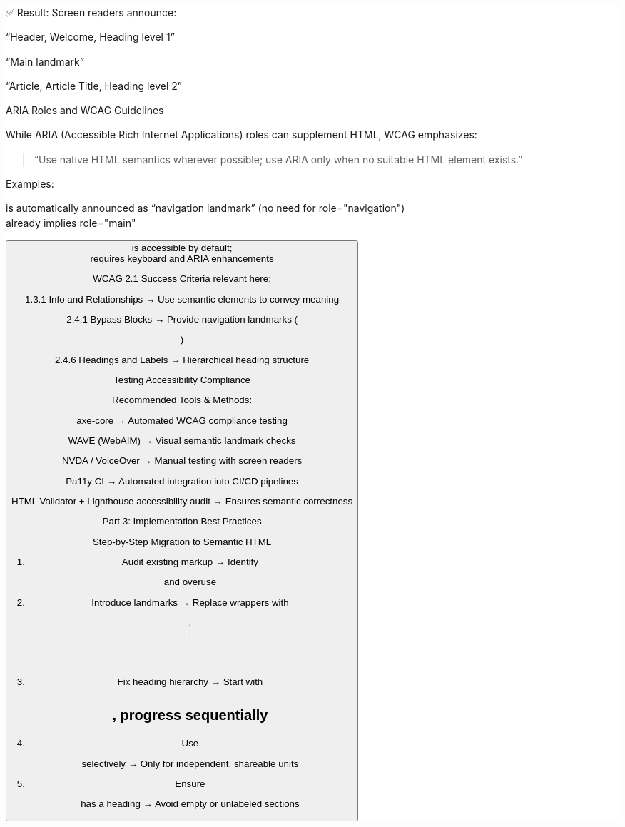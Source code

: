 ✅ Result: Screen readers announce:

“Header, Welcome, Heading level 1”

“Main landmark”

“Article, Article Title, Heading level 2”


ARIA Roles and WCAG Guidelines

While ARIA (Accessible Rich Internet Applications) roles can supplement HTML, WCAG emphasizes:

> “Use native HTML semantics wherever possible; use ARIA only when no suitable HTML element exists.”



Examples:

<nav> is automatically announced as “navigation landmark” (no need for role="navigation")

<main> already implies role="main"

<button> is accessible by default; <div role="button"> requires keyboard and ARIA enhancements


WCAG 2.1 Success Criteria relevant here:

1.3.1 Info and Relationships → Use semantic elements to convey meaning

2.4.1 Bypass Blocks → Provide navigation landmarks (<main>)

2.4.6 Headings and Labels → Hierarchical heading structure



Testing Accessibility Compliance

Recommended Tools & Methods:

axe-core → Automated WCAG compliance testing

WAVE (WebAIM) → Visual semantic landmark checks

NVDA / VoiceOver → Manual testing with screen readers

Pa11y CI → Automated integration into CI/CD pipelines

HTML Validator + Lighthouse accessibility audit → Ensures semantic correctness


Part 3: Implementation Best Practices

Step-by-Step Migration to Semantic HTML

1. Audit existing markup → Identify <div> and <span> overuse


2. Introduce landmarks → Replace wrappers with <header>, <main>, <footer>


3. Fix heading hierarchy → Start with <h1>, progress sequentially


4. Use <article> selectively → Only for independent, shareable units


5. Ensure <section> has a heading → Avoid empty or unlabeled sections
